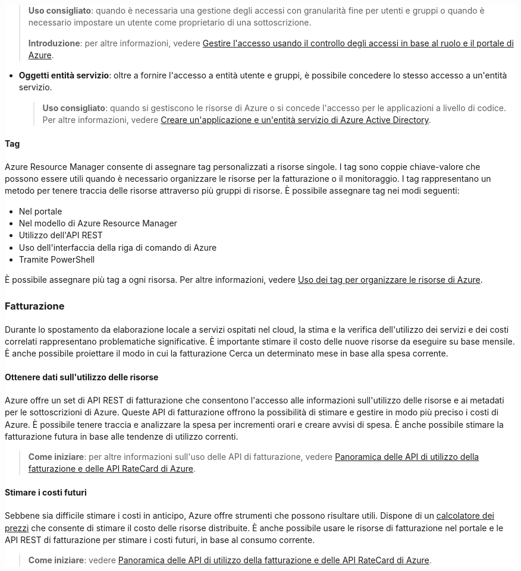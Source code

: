   > **Uso consigliato**: quando è necessaria una gestione degli accessi con granularità fine per utenti e gruppi o quando è necessario impostare un utente come proprietario di una sottoscrizione.
  > 
  > **Introduzione**: per altre informazioni, vedere [Gestire l'accesso usando il controllo degli accessi in base al ruolo e il portale di Azure](../../role-based-access-control/role-assignments-portal.md).

- **Oggetti entità servizio**: oltre a fornire l'accesso a entità utente e gruppi, è possibile concedere lo stesso accesso a un'entità servizio.

  > **Uso consigliato**: quando si gestiscono le risorse di Azure o si concede l'accesso per le applicazioni a livello di codice. Per altre informazioni, vedere [Creare un'applicazione e un'entità servizio di Azure Active Directory](../../active-directory/develop/howto-create-service-principal-portal.md).

#### <a name="tags"></a>Tag

Azure Resource Manager consente di assegnare tag personalizzati a risorse singole. I tag sono coppie chiave-valore che possono essere utili quando è necessario organizzare le risorse per la fatturazione o il monitoraggio. I tag rappresentano un metodo per tenere traccia delle risorse attraverso più gruppi di risorse. È possibile assegnare tag nei modi seguenti:

* Nel portale 
* Nel modello di Azure Resource Manager 
* Utilizzo dell'API REST
* Uso dell'interfaccia della riga di comando di Azure
* Tramite PowerShell 

È possibile assegnare più tag a ogni risorsa. Per altre informazioni, vedere [Uso dei tag per organizzare le risorse di Azure](../../resource-group-using-tags.md).

### <a name="billing"></a>Fatturazione

Durante lo spostamento da elaborazione locale a servizi ospitati nel cloud, la stima e la verifica dell'utilizzo dei servizi e dei costi correlati rappresentano problematiche significative. È importante stimare il costo delle nuove risorse da eseguire su base mensile. È anche possibile proiettare il modo in cui la fatturazione Cerca un determinato mese in base alla spesa corrente.

#### <a name="get-resource-usage-data"></a>Ottenere dati sull'utilizzo delle risorse

Azure offre un set di API REST di fatturazione che consentono l'accesso alle informazioni sull'utilizzo delle risorse e ai metadati per le sottoscrizioni di Azure. Queste API di fatturazione offrono la possibilità di stimare e gestire in modo più preciso i costi di Azure. È possibile tenere traccia e analizzare la spesa per incrementi orari e creare avvisi di spesa. È anche possibile stimare la fatturazione futura in base alle tendenze di utilizzo correnti.

>**Come iniziare**: per altre informazioni sull'uso delle API di fatturazione, vedere [Panoramica delle API di utilizzo della fatturazione e delle API RateCard di Azure](../../billing-usage-rate-card-overview.md).

#### <a name="predict-future-costs"></a>Stimare i costi futuri

Sebbene sia difficile stimare i costi in anticipo, Azure offre strumenti che possono risultare utili. Dispone di un [calcolatore dei prezzi](https://azure.microsoft.com/pricing/calculator/) che consente di stimare il costo delle risorse distribuite. È anche possibile usare le risorse di fatturazione nel portale e le API REST di fatturazione per stimare i costi futuri, in base al consumo corrente.

>**Come iniziare**: vedere [Panoramica delle API di utilizzo della fatturazione e delle API RateCard di Azure](../../billing-usage-rate-card-overview.md).
